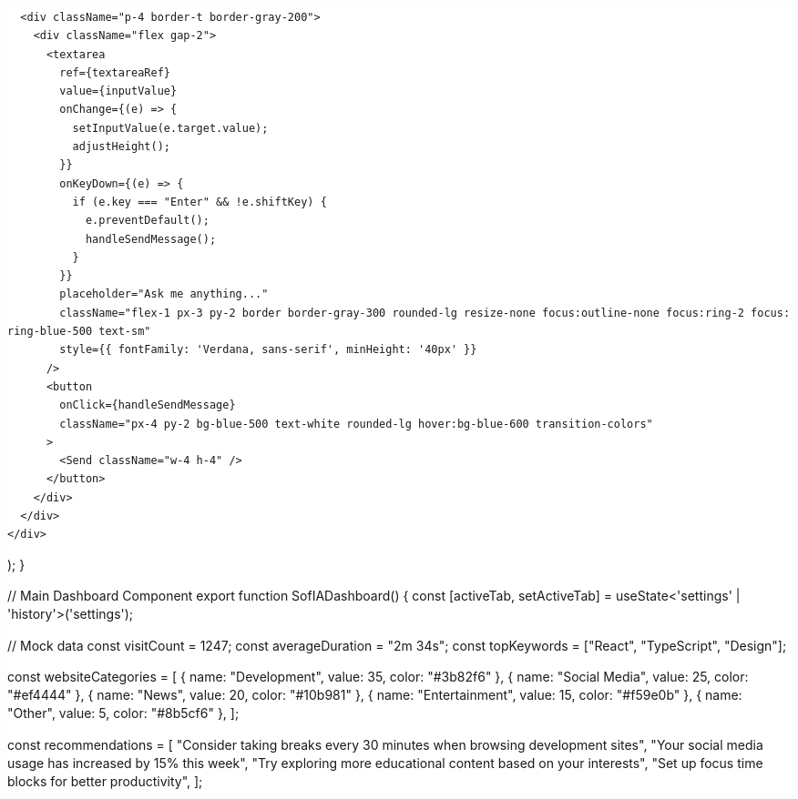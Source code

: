       <div className="p-4 border-t border-gray-200">
        <div className="flex gap-2">
          <textarea
            ref={textareaRef}
            value={inputValue}
            onChange={(e) => {
              setInputValue(e.target.value);
              adjustHeight();
            }}
            onKeyDown={(e) => {
              if (e.key === "Enter" && !e.shiftKey) {
                e.preventDefault();
                handleSendMessage();
              }
            }}
            placeholder="Ask me anything..."
            className="flex-1 px-3 py-2 border border-gray-300 rounded-lg resize-none focus:outline-none focus:ring-2 focus:ring-blue-500 text-sm"
            style={{ fontFamily: 'Verdana, sans-serif', minHeight: '40px' }}
          />
          <button
            onClick={handleSendMessage}
            className="px-4 py-2 bg-blue-500 text-white rounded-lg hover:bg-blue-600 transition-colors"
          >
            <Send className="w-4 h-4" />
          </button>
        </div>
      </div>
    </div>
  );
}

// Main Dashboard Component
export function SofIADashboard() {
  const [activeTab, setActiveTab] = useState<'settings' | 'history'>('settings');

  // Mock data
  const visitCount = 1247;
  const averageDuration = "2m 34s";
  const topKeywords = ["React", "TypeScript", "Design"];
  
  const websiteCategories = [
    { name: "Development", value: 35, color: "#3b82f6" },
    { name: "Social Media", value: 25, color: "#ef4444" },
    { name: "News", value: 20, color: "#10b981" },
    { name: "Entertainment", value: 15, color: "#f59e0b" },
    { name: "Other", value: 5, color: "#8b5cf6" },
  ];

  const recommendations = [
    "Consider taking breaks every 30 minutes when browsing development sites",
    "Your social media usage has increased by 15% this week",
    "Try exploring more educational content based on your interests",
    "Set up focus time blocks for better productivity",
  ];

